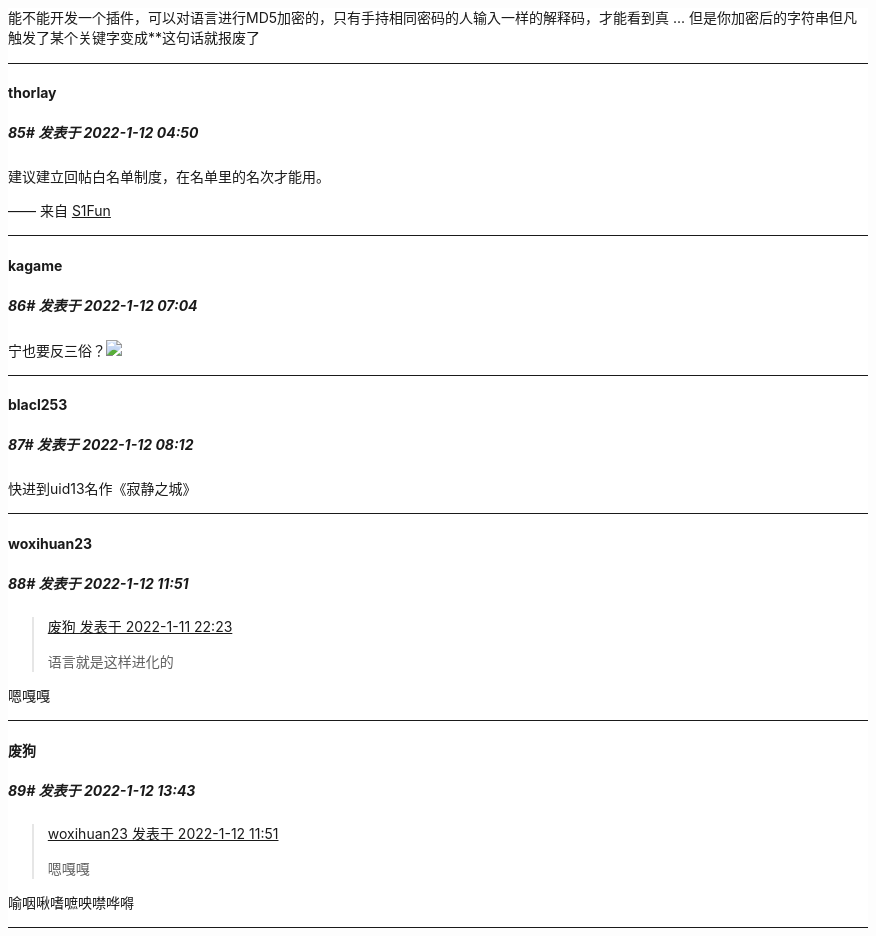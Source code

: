 能不能开发一个插件，可以对语言进行MD5加密的，只有手持相同密码的人输入一样的解释码，才能看到真 ...</blockquote>
但是你加密后的字符串但凡触发了某个关键字变成**这句话就报废了

*****

####  thorlay  
##### 85#       发表于 2022-1-12 04:50

建议建立回帖白名单制度，在名单里的名次才能用。

—— 来自 [S1Fun](https://s1fun.koalcat.com)



*****

####  kagame  
##### 86#       发表于 2022-1-12 07:04

宁也要反三俗？<img src="https://static.saraba1st.com/image/smiley/face2017/067.png" referrerpolicy="no-referrer">



*****

####  blacl253  
##### 87#       发表于 2022-1-12 08:12

快进到uid13名作《寂静之城》



*****

####  woxihuan23  
##### 88#       发表于 2022-1-12 11:51

<blockquote><a href="httphttps://bbs.saraba1st.com/2b/forum.php?mod=redirect&amp;goto=findpost&amp;pid=54252512&amp;ptid=2046872" target="_blank">废狗 发表于 2022-1-11 22:23</a>

语言就是这样进化的</blockquote>
嗯嘎嘎   



*****

####  废狗  
##### 89#       发表于 2022-1-12 13:43

<blockquote><a href="httphttps://bbs.saraba1st.com/2b/forum.php?mod=redirect&amp;goto=findpost&amp;pid=54257596&amp;ptid=2046872" target="_blank">woxihuan23 发表于 2022-1-12 11:51</a>

嗯嘎嘎</blockquote>
喻咽啾嗜嗻咉噤哗嘚



*****
